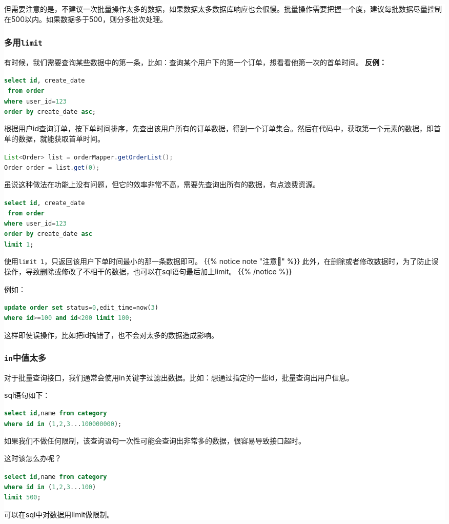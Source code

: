 但需要注意的是，不建议一次批量操作太多的数据，如果数据太多数据库响应也会很慢。批量操作需要把握一个度，建议每批数据尽量控制在500以内。如果数据多于500，则分多批次处理。

### 多用`limit`
有时候，我们需要查询某些数据中的第一条，比如：查询某个用户下的第一个订单，想看看他第一次的首单时间。
**反例：**
```sql
select id, create_date 
 from order 
where user_id=123 
order by create_date asc;
```
根据用户id查询订单，按下单时间排序，先查出该用户所有的订单数据，得到一个订单集合。然后在代码中，获取第一个元素的数据，即首单的数据，就能获取首单时间。
```java
List<Order> list = orderMapper.getOrderList();
Order order = list.get(0);
```
虽说这种做法在功能上没有问题，但它的效率非常不高，需要先查询出所有的数据，有点浪费资源。
```sql
select id, create_date 
 from order 
where user_id=123 
order by create_date asc 
limit 1;
```
使用`limit 1`，只返回该用户下单时间最小的那一条数据即可。
{{% notice note "注意📢" %}}
此外，在删除或者修改数据时，为了防止误操作，导致删除或修改了不相干的数据，也可以在sql语句最后加上limit。
{{% /notice %}}

例如：
```sql
update order set status=0,edit_time=now(3) 
where id>=100 and id<200 limit 100;
```
这样即使误操作，比如把id搞错了，也不会对太多的数据造成影响。

### `in`中值太多

对于批量查询接口，我们通常会使用in关键字过滤出数据。比如：想通过指定的一些id，批量查询出用户信息。

sql语句如下：
```sql
select id,name from category
where id in (1,2,3...100000000);
```
如果我们不做任何限制，该查询语句一次性可能会查询出非常多的数据，很容易导致接口超时。

这时该怎么办呢？

```sql
select id,name from category
where id in (1,2,3...100)
limit 500;
```
可以在sql中对数据用limit做限制。

